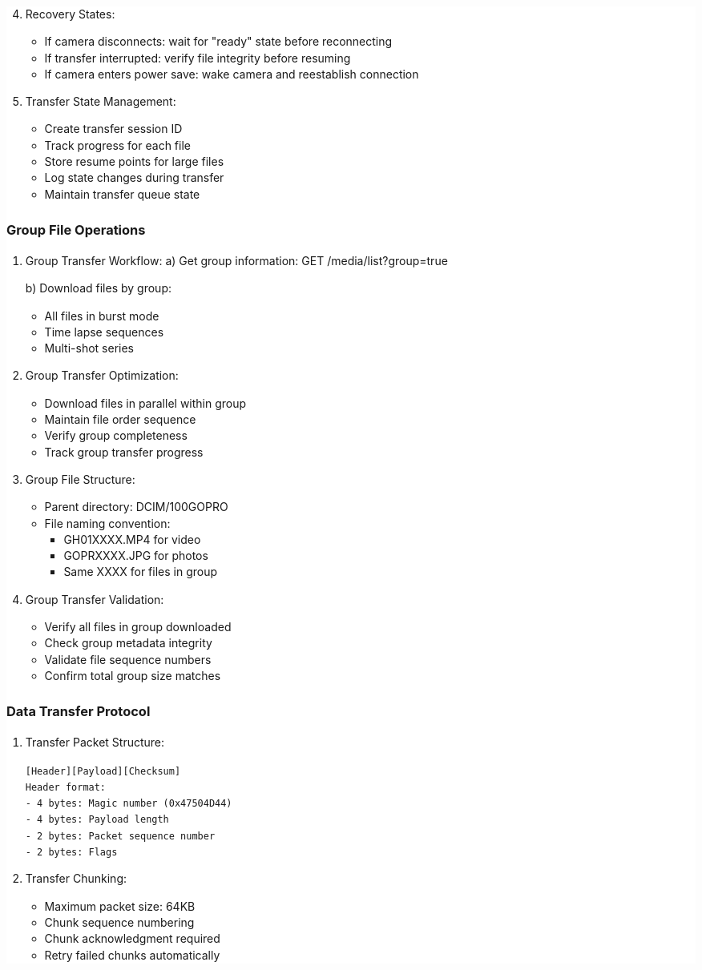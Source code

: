 4. Recovery States:
   - If camera disconnects: wait for "ready" state before reconnecting
   - If transfer interrupted: verify file integrity before resuming
   - If camera enters power save: wake camera and reestablish connection

5. Transfer State Management:
   - Create transfer session ID
   - Track progress for each file
   - Store resume points for large files
   - Log state changes during transfer
   - Maintain transfer queue state

### Group File Operations

1. Group Transfer Workflow:
   a) Get group information:
      GET /media/list?group=true
   
   b) Download files by group:
      - All files in burst mode
      - Time lapse sequences
      - Multi-shot series

2. Group Transfer Optimization:
   - Download files in parallel within group
   - Maintain file order sequence
   - Verify group completeness
   - Track group transfer progress

3. Group File Structure:
   - Parent directory: DCIM/100GOPRO
   - File naming convention: 
     * GH01XXXX.MP4 for video
     * GOPRXXXX.JPG for photos
     * Same XXXX for files in group

4. Group Transfer Validation:
   - Verify all files in group downloaded
   - Check group metadata integrity
   - Validate file sequence numbers
   - Confirm total group size matches

### Data Transfer Protocol

1. Transfer Packet Structure:
   ```
   [Header][Payload][Checksum]
   Header format:
   - 4 bytes: Magic number (0x47504D44)
   - 4 bytes: Payload length
   - 2 bytes: Packet sequence number
   - 2 bytes: Flags
   ```

2. Transfer Chunking:
   - Maximum packet size: 64KB
   - Chunk sequence numbering
   - Chunk acknowledgment required
   - Retry failed chunks automatically
